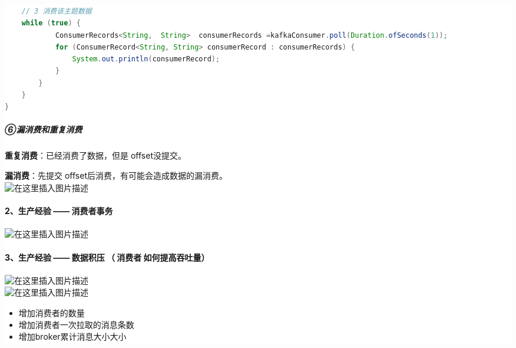 ```java
	// 3 消费该主题数据
	while (true) {
			ConsumerRecords<String,  String>  consumerRecords =kafkaConsumer.poll(Duration.ofSeconds(1));
			for (ConsumerRecord<String, String> consumerRecord : consumerRecords) {
				System.out.println(consumerRecord);
			}
		}
	}
}
```

##### ⑥漏消费和重复消费

**重复消费**：已经消费了数据，但是 offset没提交。

**漏消费**：先提交 offset后消费，有可能会造成数据的漏消费。  
![在这里插入图片描述](https://img-blog.csdnimg.cn/16786c63aa7847dead898fbbcfacaeb0.png?x-oss-process=image/watermark,type_d3F5LXplbmhlaQ,shadow_50,text_Q1NETiBA6Zi_5piM5Zac5qyi5ZCD6buE5qGD,size_20,color_FFFFFF,t_70,g_se,x_16)

#### 2、生产经验 —— 消费者事务

![在这里插入图片描述](https://img-blog.csdnimg.cn/b786c0480e874c0e8336fbdf5bb1a18b.png?x-oss-process=image/watermark,type_d3F5LXplbmhlaQ,shadow_50,text_Q1NETiBA6Zi_5piM5Zac5qyi5ZCD6buE5qGD,size_20,color_FFFFFF,t_70,g_se,x_16)

#### 3、生产经验 —— 数据积压 （ 消费者 如何提高吞吐量）

![在这里插入图片描述](https://img-blog.csdnimg.cn/6d81058678254fecb4999615fc19d64f.png?x-oss-process=image/watermark,type_d3F5LXplbmhlaQ,shadow_50,text_Q1NETiBA6Zi_5piM5Zac5qyi5ZCD6buE5qGD,size_20,color_FFFFFF,t_70,g_se,x_16)  
![在这里插入图片描述](https://img-blog.csdnimg.cn/226f8888f41c4af4a6a7591a4438116f.png?x-oss-process=image/watermark,type_d3F5LXplbmhlaQ,shadow_50,text_Q1NETiBA6Zi_5piM5Zac5qyi5ZCD6buE5qGD,size_20,color_FFFFFF,t_70,g_se,x_16)

- 增加消费者的数量
- 增加消费者一次拉取的消息条数
- 增加broker累计消息大小大小

